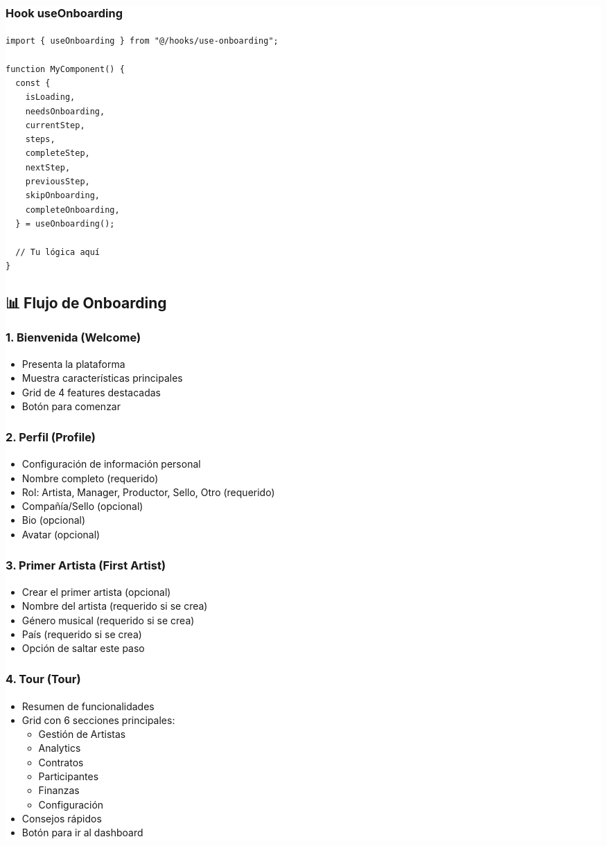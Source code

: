 ### Hook useOnboarding

```tsx
import { useOnboarding } from "@/hooks/use-onboarding";

function MyComponent() {
  const {
    isLoading,
    needsOnboarding,
    currentStep,
    steps,
    completeStep,
    nextStep,
    previousStep,
    skipOnboarding,
    completeOnboarding,
  } = useOnboarding();

  // Tu lógica aquí
}
```

## 📊 Flujo de Onboarding

### 1. Bienvenida (Welcome)
- Presenta la plataforma
- Muestra características principales
- Grid de 4 features destacadas
- Botón para comenzar

### 2. Perfil (Profile)
- Configuración de información personal
- Nombre completo (requerido)
- Rol: Artista, Manager, Productor, Sello, Otro (requerido)
- Compañía/Sello (opcional)
- Bio (opcional)
- Avatar (opcional)

### 3. Primer Artista (First Artist)
- Crear el primer artista (opcional)
- Nombre del artista (requerido si se crea)
- Género musical (requerido si se crea)
- País (requerido si se crea)
- Opción de saltar este paso

### 4. Tour (Tour)
- Resumen de funcionalidades
- Grid con 6 secciones principales:
  - Gestión de Artistas
  - Analytics
  - Contratos
  - Participantes
  - Finanzas
  - Configuración
- Consejos rápidos
- Botón para ir al dashboard
